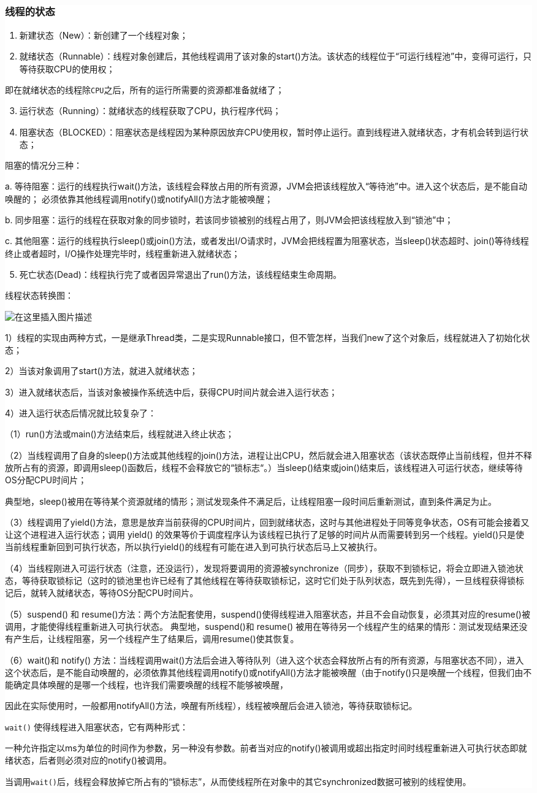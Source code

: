 ### 线程的状态

1. 新建状态（New）：新创建了一个线程对象；

2. 就绪状态（Runnable）：线程对象创建后，其他线程调用了该对象的start()方法。该状态的线程位于“可运行线程池”中，变得可运行，只等待获取CPU的使用权；

即在就绪状态的线程除`CPU`之后，所有的运行所需要的资源都准备就绪了；

3. 运行状态（Running）：就绪状态的线程获取了CPU，执行程序代码；

4. 阻塞状态（BLOCKED）：阻塞状态是线程因为某种原因放弃CPU使用权，暂时停止运行。直到线程进入就绪状态，才有机会转到运行状态；

阻塞的情况分三种：

a. 等待阻塞：运行的线程执行wait()方法，该线程会释放占用的所有资源，JVM会把该线程放入“等待池”中。进入这个状态后，是不能自动唤醒的；
必须依靠其他线程调用notify()或notifyAll()方法才能被唤醒；

b. 同步阻塞：运行的线程在获取对象的同步锁时，若该同步锁被别的线程占用了，则JVM会把该线程放入到“锁池”中；

c. 其他阻塞：运行的线程执行sleep()或join()方法，或者发出I/O请求时，JVM会把线程置为阻塞状态，当sleep()状态超时、join()等待线程终止或者超时，I/O操作处理完毕时，线程重新进入就绪状态；

5. 死亡状态(Dead)：线程执行完了或者因异常退出了run()方法，该线程结束生命周期。

线程状态转换图：

![在这里插入图片描述](https://img-blog.csdnimg.cn/762a4c446f58422eb3788f4c7ecc6b7f.png?x-oss-process=image/watermark,type_d3F5LXplbmhlaQ,shadow_50,text_Q1NETiBAbGVlZGNvZGVKb2huMDE=,size_20,color_FFFFFF,t_70,g_se,x_16)

1）线程的实现由两种方式，一是继承Thread类，二是实现Runnable接口，但不管怎样，当我们new了这个对象后，线程就进入了初始化状态；

2）当该对象调用了start()方法，就进入就绪状态；

3）进入就绪状态后，当该对象被操作系统选中后，获得CPU时间片就会进入运行状态；

4）进入运行状态后情况就比较复杂了：

（1）run()方法或main()方法结束后，线程就进入终止状态；

（2）当线程调用了自身的sleep()方法或其他线程的join()方法，进程让出CPU，然后就会进入阻塞状态（该状态既停止当前线程，但并不释放所占有的资源，即调用sleep()函数后，线程不会释放它的“锁标志“。）当sleep()结束或join()结束后，该线程进入可运行状态，继续等待OS分配CPU时间片；

典型地，sleep()被用在等待某个资源就绪的情形；测试发现条件不满足后，让线程阻塞一段时间后重新测试，直到条件满足为止。

（3）线程调用了yield()方法，意思是放弃当前获得的CPU时间片，回到就绪状态，这时与其他进程处于同等竞争状态，OS有可能会接着又让这个进程进入运行状态；调用 yield() 的效果等价于调度程序认为该线程已执行了足够的时间片从而需要转到另一个线程。yield()只是使当前线程重新回到可执行状态，所以执行yield()的线程有可能在进入到可执行状态后马上又被执行。

（4）当线程刚进入可运行状态（注意，还没运行），发现将要调用的资源被synchronize（同步），获取不到锁标记，将会立即进入锁池状态，等待获取锁标记（这时的锁池里也许已经有了其他线程在等待获取锁标记，这时它们处于队列状态，既先到先得），一旦线程获得锁标记后，就转入就绪状态，等待OS分配CPU时间片。

（5）suspend() 和 resume()方法：两个方法配套使用，suspend()使得线程进入阻塞状态，并且不会自动恢复，必须其对应的resume()被调用，才能使得线程重新进入可执行状态。 典型地，suspend()和 resume() 被用在等待另一个线程产生的结果的情形：测试发现结果还没有产生后，让线程阻塞，另一个线程产生了结果后，调用resume()使其恢复。

（6）wait()和 notify() 方法：当线程调用wait()方法后会进入等待队列（进入这个状态会释放所占有的所有资源，与阻塞状态不同），进入这个状态后，是不能自动唤醒的，必须依靠其他线程调用notify()或notifyAll()方法才能被唤醒（由于notify()只是唤醒一个线程，但我们由不能确定具体唤醒的是哪一个线程，也许我们需要唤醒的线程不能够被唤醒，

因此在实际使用时，一般都用notifyAll()方法，唤醒有所线程），线程被唤醒后会进入锁池，等待获取锁标记。 

`wait()` 使得线程进入阻塞状态，它有两种形式：

一种允许指定以ms为单位的时间作为参数，另一种没有参数。前者当对应的notify()被调用或超出指定时间时线程重新进入可执行状态即就绪状态，后者则必须对应的notify()被调用。

当调用`wait()`后，线程会释放掉它所占有的“锁标志”，从而使线程所在对象中的其它synchronized数据可被别的线程使用。
